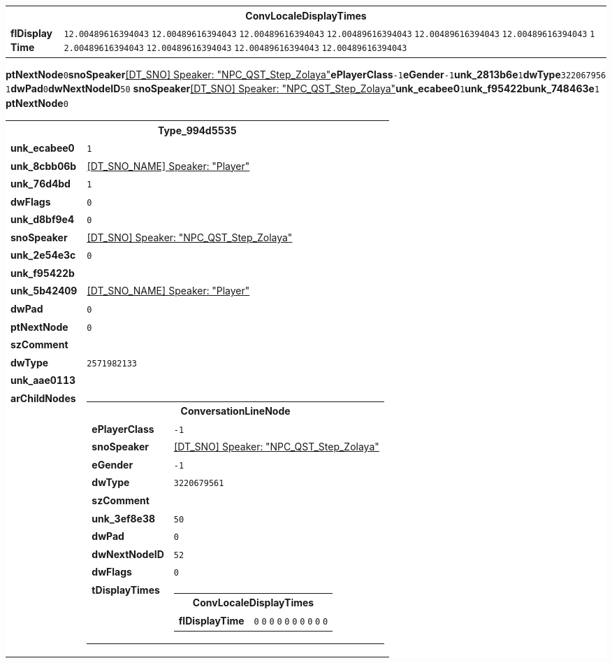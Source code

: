 
<table><tr><th colspan="100%">ConvLocaleDisplayTimes</th></tr><tr><td><b>flDisplayTime</b></td><td><code>12.00489616394043</code>
<code>12.00489616394043</code>
<code>12.00489616394043</code>
<code>12.00489616394043</code>
<code>12.00489616394043</code>
<code>12.00489616394043</code>
<code>12.00489616394043</code>
<code>12.00489616394043</code>
<code>12.00489616394043</code>
<code>12.00489616394043</code>
</td></tr></table>


</td></tr><tr><td><b>ptNextNode</b></td><td><code>0</code></td></tr><tr><td><b>snoSpeaker</b></td><td><a href="..\Speaker\NPC_QST_Step_Zolaya.spk.md">[DT_SNO] Speaker: "NPC_QST_Step_Zolaya"</a></td></tr><tr><td><b>ePlayerClass</b></td><td><code>-1</code></td></tr><tr><td><b>eGender</b></td><td><code>-1</code></td></tr><tr><td><b>unk_2813b6e</b></td><td><code>1</code></td></tr><tr><td><b>dwType</b></td><td><code>3220679561</code></td></tr><tr><td><b>dwPad</b></td><td><code>0</code></td></tr><tr><td><b>dwNextNodeID</b></td><td><code>50</code></td></tr></table>


</td></tr><tr><td><b>snoSpeaker</b></td><td><a href="..\Speaker\NPC_QST_Step_Zolaya.spk.md">[DT_SNO] Speaker: "NPC_QST_Step_Zolaya"</a></td></tr><tr><td><b>unk_ecabee0</b></td><td><code>1</code></td></tr><tr><td><b>unk_f95422b</b></td><td></td></tr><tr><td><b>unk_748463e</b></td><td><code>1</code></td></tr><tr><td><b>ptNextNode</b></td><td><code>0</code></td></tr></table>


<table><tr><th colspan="100%">Type_994d5535</th></tr><tr><td><b>unk_ecabee0</b></td><td><code>1</code></td></tr><tr><td><b>unk_8cbb06b</b></td><td><a href="#UKNOWN">[DT_SNO_NAME] Speaker: "Player"</a></td></tr><tr><td><b>unk_76d4bd</b></td><td><code>1</code></td></tr><tr><td><b>dwFlags</b></td><td><code>0</code></td></tr><tr><td><b>unk_d8bf9e4</b></td><td><code>0</code></td></tr><tr><td><b>snoSpeaker</b></td><td><a href="..\Speaker\NPC_QST_Step_Zolaya.spk.md">[DT_SNO] Speaker: "NPC_QST_Step_Zolaya"</a></td></tr><tr><td><b>unk_2e54e3c</b></td><td><code>0</code></td></tr><tr><td><b>unk_f95422b</b></td><td></td></tr><tr><td><b>unk_5b42409</b></td><td><a href="#UKNOWN">[DT_SNO_NAME] Speaker: "Player"</a></td></tr><tr><td><b>dwPad</b></td><td><code>0</code></td></tr><tr><td><b>ptNextNode</b></td><td><code>0</code></td></tr><tr><td><b>szComment</b></td><td><code></code></td></tr><tr><td><b>dwType</b></td><td><code>2571982133</code></td></tr><tr><td><b>unk_aae0113</b></td><td></td></tr><tr><td><b>arChildNodes</b></td><td><table><tr><th colspan="100%">ConversationLineNode</th></tr><tr><td><b>ePlayerClass</b></td><td><code>-1</code></td></tr><tr><td><b>snoSpeaker</b></td><td><a href="..\Speaker\NPC_QST_Step_Zolaya.spk.md">[DT_SNO] Speaker: "NPC_QST_Step_Zolaya"</a></td></tr><tr><td><b>eGender</b></td><td><code>-1</code></td></tr><tr><td><b>dwType</b></td><td><code>3220679561</code></td></tr><tr><td><b>szComment</b></td><td><code></code></td></tr><tr><td><b>unk_3ef8e38</b></td><td><code>50</code></td></tr><tr><td><b>dwPad</b></td><td><code>0</code></td></tr><tr><td><b>dwNextNodeID</b></td><td><code>52</code></td></tr><tr><td><b>dwFlags</b></td><td><code>0</code></td></tr><tr><td><b>tDisplayTimes</b></td><td><table><tr><th colspan="100%">ConvLocaleDisplayTimes</th></tr><tr><td><b>flDisplayTime</b></td><td><code>0</code>
<code>0</code>
<code>0</code>
<code>0</code>
<code>0</code>
<code>0</code>
<code>0</code>
<code>0</code>
<code>0</code>
<code>0</code>
</td></tr></table>
